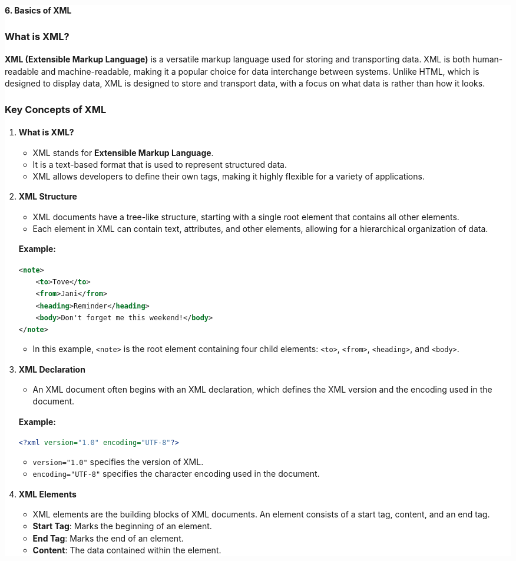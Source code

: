 
#### 6. **Basics of XML**

### <a name="what-is-xml"></a>**What is XML?**

**XML (Extensible Markup Language)** is a versatile markup language used for storing and transporting data. XML is both human-readable and machine-readable, making it a popular choice for data interchange between systems. Unlike HTML, which is designed to display data, XML is designed to store and transport data, with a focus on what data is rather than how it looks.

### <a name="key-concrpts-of-xml"></a>**Key Concepts of XML**

1. **What is XML?**
   - XML stands for **Extensible Markup Language**.
   - It is a text-based format that is used to represent structured data.
   - XML allows developers to define their own tags, making it highly flexible for a variety of applications.

2. **XML Structure**
   - XML documents have a tree-like structure, starting with a single root element that contains all other elements.
   - Each element in XML can contain text, attributes, and other elements, allowing for a hierarchical organization of data.

   **Example:**
   ```xml
   <note>
       <to>Tove</to>
       <from>Jani</from>
       <heading>Reminder</heading>
       <body>Don't forget me this weekend!</body>
   </note>
   ```
   - In this example, `<note>` is the root element containing four child elements: `<to>`, `<from>`, `<heading>`, and `<body>`.

3. **XML Declaration**
   - An XML document often begins with an XML declaration, which defines the XML version and the encoding used in the document.

   **Example:**
   ```xml
   <?xml version="1.0" encoding="UTF-8"?>
   ```
   - `version="1.0"` specifies the version of XML.
   - `encoding="UTF-8"` specifies the character encoding used in the document.

4. **XML Elements**
   - XML elements are the building blocks of XML documents. An element consists of a start tag, content, and an end tag.
   - **Start Tag**: Marks the beginning of an element.
   - **End Tag**: Marks the end of an element.
   - **Content**: The data contained within the element.
